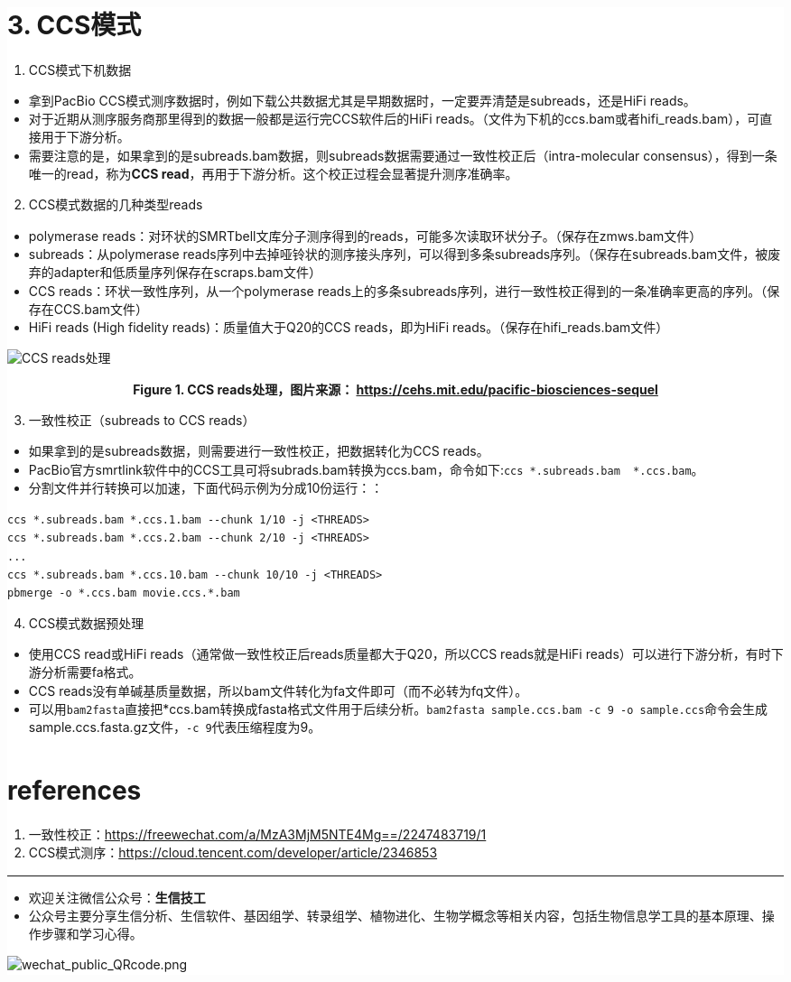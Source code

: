# 3. CCS模式
1. CCS模式下机数据
- 拿到PacBio CCS模式测序数据时，例如下载公共数据尤其是早期数据时，一定要弄清楚是subreads，还是HiFi reads。
- 对于近期从测序服务商那里得到的数据一般都是运行完CCS软件后的HiFi reads。（文件为下机的ccs.bam或者hifi_reads.bam），可直接用于下游分析。
- 需要注意的是，如果拿到的是subreads.bam数据，则subreads数据需要通过一致性校正后（intra-molecular consensus），得到一条唯一的read，称为**CCS read**，再用于下游分析。这个校正过程会显著提升测序准确率。
2. CCS模式数据的几种类型reads
- polymerase reads：对环状的SMRTbell文库分子测序得到的reads，可能多次读取环状分子。（保存在zmws.bam文件）
- subreads：从polymerase reads序列中去掉哑铃状的测序接头序列，可以得到多条subreads序列。（保存在subreads.bam文件，被废弃的adapter和低质量序列保存在scraps.bam文件）
- CCS reads：环状一致性序列，从一个polymerase reads上的多条subreads序列，进行一致性校正得到的一条准确率更高的序列。（保存在CCS.bam文件）
- HiFi reads (High fidelity reads)：质量值大于Q20的CCS reads，即为HiFi reads。（保存在hifi_reads.bam文件）

<img src="https://cehs.mit.edu/sites/default/files/images/3Part_Reads_Def_0.png" title="CCS reads处理" width="50%" align=center/>

**<p align="center">Figure 1. CCS reads处理，图片来源： https://cehs.mit.edu/pacific-biosciences-sequel</p>**

3. 一致性校正（subreads to CCS reads）
- 如果拿到的是subreads数据，则需要进行一致性校正，把数据转化为CCS reads。
- PacBio官方smrtlink软件中的CCS工具可将subrads.bam转换为ccs.bam，命令如下:`ccs *.subreads.bam  *.ccs.bam`。
- 分割文件并行转换可以加速，下面代码示例为分成10份运行：：

```
ccs *.subreads.bam *.ccs.1.bam --chunk 1/10 -j <THREADS>
ccs *.subreads.bam *.ccs.2.bam --chunk 2/10 -j <THREADS>
...
ccs *.subreads.bam *.ccs.10.bam --chunk 10/10 -j <THREADS>
pbmerge -o *.ccs.bam movie.ccs.*.bam
```

4. CCS模式数据预处理
- 使用CCS read或HiFi reads（通常做一致性校正后reads质量都大于Q20，所以CCS reads就是HiFi reads）可以进行下游分析，有时下游分析需要fa格式。
- CCS reads没有单碱基质量数据，所以bam文件转化为fa文件即可（而不必转为fq文件）。
- 可以用`bam2fasta`直接把*ccs.bam转换成fasta格式文件用于后续分析。`bam2fasta sample.ccs.bam -c 9 -o sample.ccs`命令会生成sample.ccs.fasta.gz文件，`-c 9`代表压缩程度为9。

# references
1. 一致性校正：https://freewechat.com/a/MzA3MjM5NTE4Mg==/2247483719/1
2. CCS模式测序：https://cloud.tencent.com/developer/article/2346853

-------

- 欢迎关注微信公众号：**生信技工**
- 公众号主要分享生信分析、生信软件、基因组学、转录组学、植物进化、生物学概念等相关内容，包括生物信息学工具的基本原理、操作步骤和学习心得。

<img src="https://github.com/yanzhongsino/yanzhongsino.github.io/blob/hexo/source/wechat/Wechat_public_qrcode.jpg?raw=true" width=20% title="wechat_public_QRcode.png" align=center/>